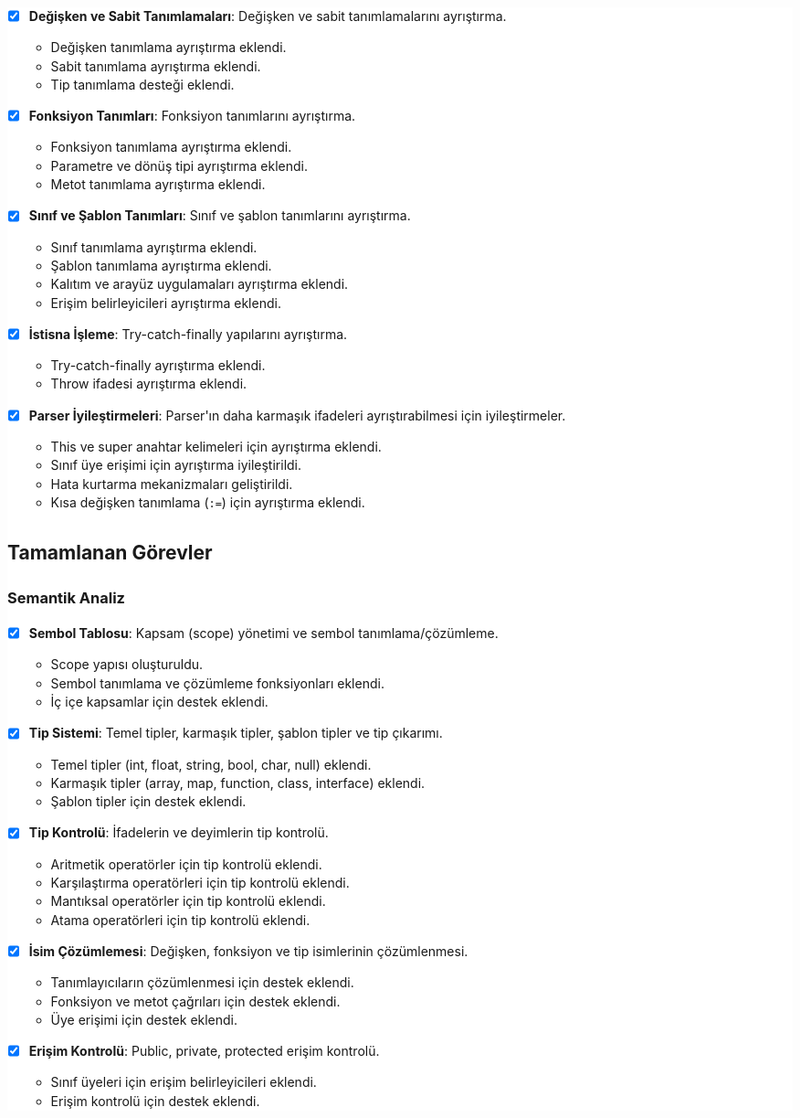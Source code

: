 - [x] **Değişken ve Sabit Tanımlamaları**: Değişken ve sabit tanımlamalarını ayrıştırma.
  - Değişken tanımlama ayrıştırma eklendi.
  - Sabit tanımlama ayrıştırma eklendi.
  - Tip tanımlama desteği eklendi.

- [x] **Fonksiyon Tanımları**: Fonksiyon tanımlarını ayrıştırma.
  - Fonksiyon tanımlama ayrıştırma eklendi.
  - Parametre ve dönüş tipi ayrıştırma eklendi.
  - Metot tanımlama ayrıştırma eklendi.

- [x] **Sınıf ve Şablon Tanımları**: Sınıf ve şablon tanımlarını ayrıştırma.
  - Sınıf tanımlama ayrıştırma eklendi.
  - Şablon tanımlama ayrıştırma eklendi.
  - Kalıtım ve arayüz uygulamaları ayrıştırma eklendi.
  - Erişim belirleyicileri ayrıştırma eklendi.

- [x] **İstisna İşleme**: Try-catch-finally yapılarını ayrıştırma.
  - Try-catch-finally ayrıştırma eklendi.
  - Throw ifadesi ayrıştırma eklendi.

- [x] **Parser İyileştirmeleri**: Parser'ın daha karmaşık ifadeleri ayrıştırabilmesi için iyileştirmeler.
  - This ve super anahtar kelimeleri için ayrıştırma eklendi.
  - Sınıf üye erişimi için ayrıştırma iyileştirildi.
  - Hata kurtarma mekanizmaları geliştirildi.
  - Kısa değişken tanımlama (`:=`) için ayrıştırma eklendi.

## Tamamlanan Görevler

### Semantik Analiz

- [x] **Sembol Tablosu**: Kapsam (scope) yönetimi ve sembol tanımlama/çözümleme.
  - Scope yapısı oluşturuldu.
  - Sembol tanımlama ve çözümleme fonksiyonları eklendi.
  - İç içe kapsamlar için destek eklendi.

- [x] **Tip Sistemi**: Temel tipler, karmaşık tipler, şablon tipler ve tip çıkarımı.
  - Temel tipler (int, float, string, bool, char, null) eklendi.
  - Karmaşık tipler (array, map, function, class, interface) eklendi.
  - Şablon tipler için destek eklendi.

- [x] **Tip Kontrolü**: İfadelerin ve deyimlerin tip kontrolü.
  - Aritmetik operatörler için tip kontrolü eklendi.
  - Karşılaştırma operatörleri için tip kontrolü eklendi.
  - Mantıksal operatörler için tip kontrolü eklendi.
  - Atama operatörleri için tip kontrolü eklendi.

- [x] **İsim Çözümlemesi**: Değişken, fonksiyon ve tip isimlerinin çözümlenmesi.
  - Tanımlayıcıların çözümlenmesi için destek eklendi.
  - Fonksiyon ve metot çağrıları için destek eklendi.
  - Üye erişimi için destek eklendi.

- [x] **Erişim Kontrolü**: Public, private, protected erişim kontrolü.
  - Sınıf üyeleri için erişim belirleyicileri eklendi.
  - Erişim kontrolü için destek eklendi.
